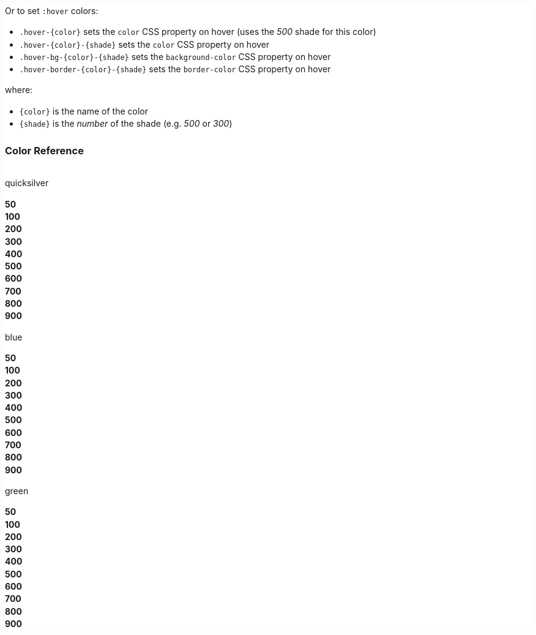 Or to set `:hover` colors:
* `.hover-{color}` sets the `color` CSS property on hover (uses the *500* shade for this color)
* `.hover-{color}-{shade}` sets the `color` CSS property on hover
* `.hover-bg-{color}-{shade}` sets the `background-color` CSS property on hover
* `.hover-border-{color}-{shade}` sets the `border-color` CSS property on hover

where:
* `{color}` is the name of the color
* `{shade}` is the *number* of the shade (e.g. *500* or *300*)

### Color Reference
<div class="row color-blocks small-up-2 medium-up-3 large-up-3">

  <div class="column">
    <div class="card">
      <div class="card-section">
        <p>quicksilver</p>
      </div>
    <div class="card-section bg-quicksilver-50"><strong>50</strong></div>
    <div class="card-section bg-quicksilver-100"><strong>100</strong></div>
    <div class="card-section bg-quicksilver-200"><strong>200</strong></div>
    <div class="card-section bg-quicksilver-300"><strong>300</strong></div>
    <div class="card-section bg-quicksilver-400"><strong>400</strong></div>
    <div class="card-section bg-quicksilver-500"><strong>500</strong></div>
    <div class="card-section bg-quicksilver-600"><strong>600</strong></div>
    <div class="card-section bg-quicksilver-700 white"><strong>700</strong></div>
    <div class="card-section bg-quicksilver-800 white"><strong>800</strong></div>
    <div class="card-section bg-quicksilver-900 white"><strong>900</strong></div>
    </div>
  </div>

  <div class="column">
    <div class="card">
      <div class="card-section">
        <p>blue</p>
      </div>
    <div class="card-section bg-blue-50"><strong>50</strong></div>
    <div class="card-section bg-blue-100"><strong>100</strong></div>
    <div class="card-section bg-blue-200"><strong>200</strong></div>
    <div class="card-section bg-blue-300"><strong>300</strong></div>
    <div class="card-section bg-blue-400"><strong>400</strong></div>
    <div class="card-section bg-blue-500"><strong>500</strong></div>
    <div class="card-section bg-blue-600"><strong>600</strong></div>
    <div class="card-section bg-blue-700 white"><strong>700</strong></div>
    <div class="card-section bg-blue-800 white"><strong>800</strong></div>
    <div class="card-section bg-blue-900 white"><strong>900</strong></div>
    </div>
  </div>

  <div class="column">
    <div class="card">
      <div class="card-section">
        <p>green</p>
      </div>
    <div class="card-section bg-green-50"><strong>50</strong></div>
    <div class="card-section bg-green-100"><strong>100</strong></div>
    <div class="card-section bg-green-200"><strong>200</strong></div>
    <div class="card-section bg-green-300"><strong>300</strong></div>
    <div class="card-section bg-green-400"><strong>400</strong></div>
    <div class="card-section bg-green-500"><strong>500</strong></div>
    <div class="card-section bg-green-600"><strong>600</strong></div>
    <div class="card-section bg-green-700 white"><strong>700</strong></div>
    <div class="card-section bg-green-800 white"><strong>800</strong></div>
    <div class="card-section bg-green-900 white"><strong>900</strong></div>
    </div>